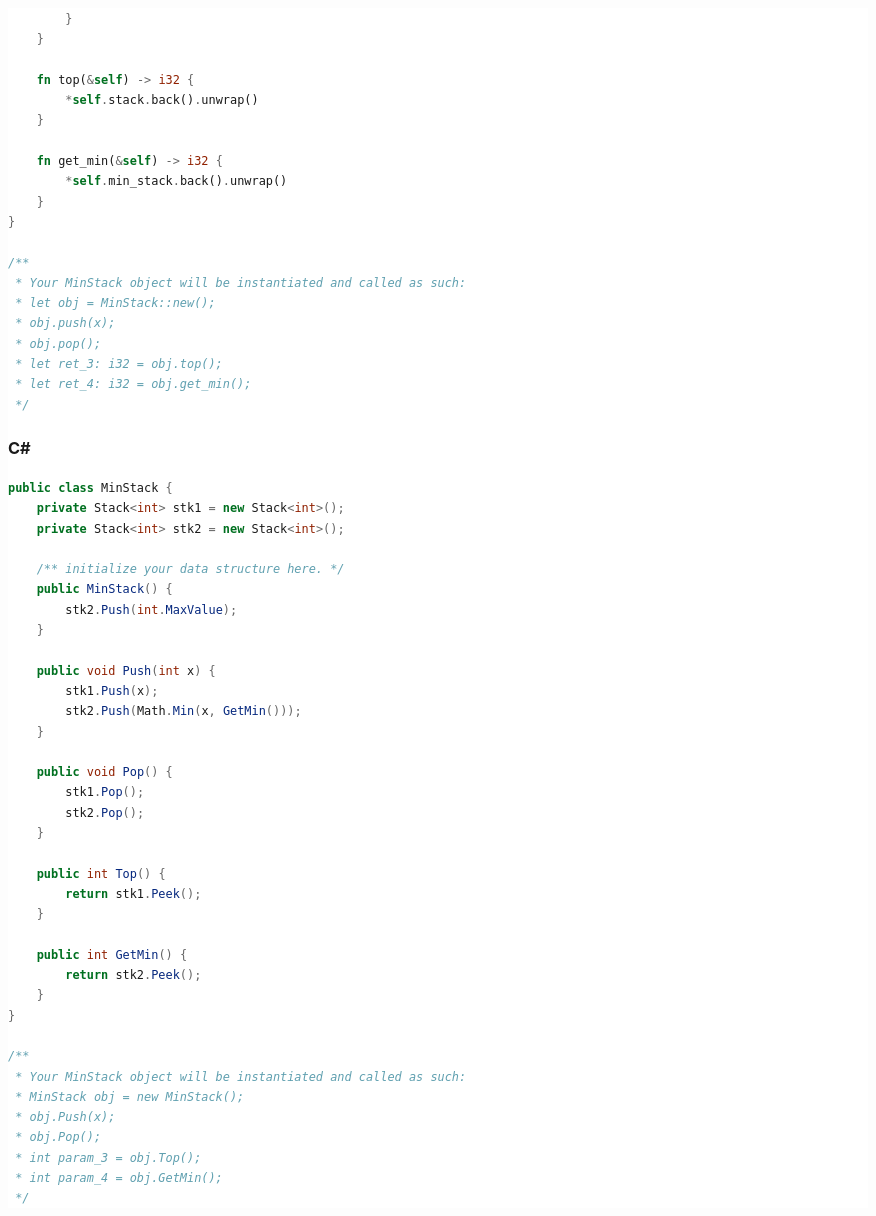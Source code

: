 ```rust
        }
    }

    fn top(&self) -> i32 {
        *self.stack.back().unwrap()
    }

    fn get_min(&self) -> i32 {
        *self.min_stack.back().unwrap()
    }
}

/**
 * Your MinStack object will be instantiated and called as such:
 * let obj = MinStack::new();
 * obj.push(x);
 * obj.pop();
 * let ret_3: i32 = obj.top();
 * let ret_4: i32 = obj.get_min();
 */
```

### **C#**

```cs
public class MinStack {
    private Stack<int> stk1 = new Stack<int>();
    private Stack<int> stk2 = new Stack<int>();

    /** initialize your data structure here. */
    public MinStack() {
        stk2.Push(int.MaxValue);
    }

    public void Push(int x) {
        stk1.Push(x);
        stk2.Push(Math.Min(x, GetMin()));
    }

    public void Pop() {
        stk1.Pop();
        stk2.Pop();
    }

    public int Top() {
        return stk1.Peek();
    }

    public int GetMin() {
        return stk2.Peek();
    }
}

/**
 * Your MinStack object will be instantiated and called as such:
 * MinStack obj = new MinStack();
 * obj.Push(x);
 * obj.Pop();
 * int param_3 = obj.Top();
 * int param_4 = obj.GetMin();
 */
```
